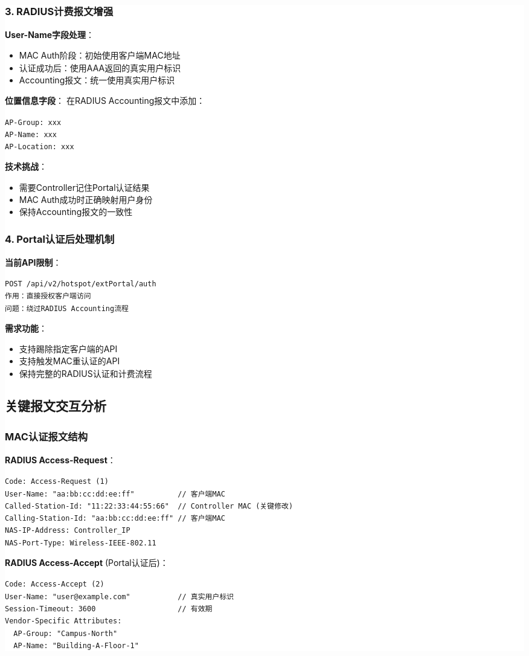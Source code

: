 ### 3. RADIUS计费报文增强

**User-Name字段处理**：

- MAC Auth阶段：初始使用客户端MAC地址
- 认证成功后：使用AAA返回的真实用户标识
- Accounting报文：统一使用真实用户标识

**位置信息字段**：
在RADIUS Accounting报文中添加：

```
AP-Group: xxx
AP-Name: xxx
AP-Location: xxx
```

**技术挑战**：

- 需要Controller记住Portal认证结果
- MAC Auth成功时正确映射用户身份
- 保持Accounting报文的一致性

### 4. Portal认证后处理机制

**当前API限制**：

```
POST /api/v2/hotspot/extPortal/auth
作用：直接授权客户端访问
问题：绕过RADIUS Accounting流程
```

**需求功能**：

- 支持踢除指定客户端的API
- 支持触发MAC重认证的API
- 保持完整的RADIUS认证和计费流程

## 关键报文交互分析

### MAC认证报文结构

**RADIUS Access-Request**：

```
Code: Access-Request (1)
User-Name: "aa:bb:cc:dd:ee:ff"          // 客户端MAC
Called-Station-Id: "11:22:33:44:55:66"  // Controller MAC (关键修改)
Calling-Station-Id: "aa:bb:cc:dd:ee:ff" // 客户端MAC
NAS-IP-Address: Controller_IP
NAS-Port-Type: Wireless-IEEE-802.11
```

**RADIUS Access-Accept** (Portal认证后)：

```
Code: Access-Accept (2)
User-Name: "user@example.com"           // 真实用户标识
Session-Timeout: 3600                   // 有效期
Vendor-Specific Attributes:
  AP-Group: "Campus-North"
  AP-Name: "Building-A-Floor-1"
```
